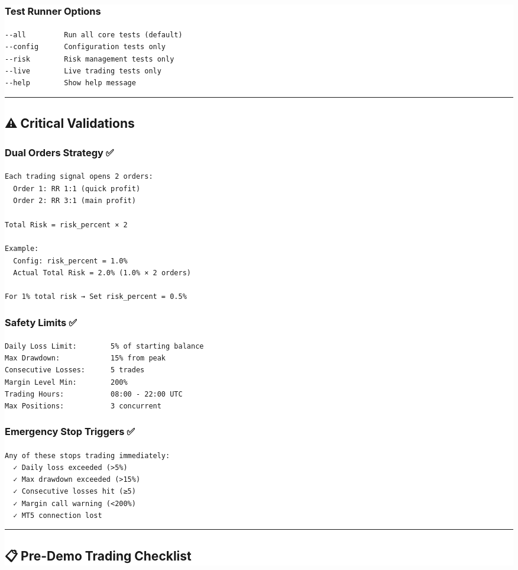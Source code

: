 ### Test Runner Options
```
--all         Run all core tests (default)
--config      Configuration tests only
--risk        Risk management tests only
--live        Live trading tests only
--help        Show help message
```

---

## ⚠️ Critical Validations

### Dual Orders Strategy ✅
```
Each trading signal opens 2 orders:
  Order 1: RR 1:1 (quick profit)
  Order 2: RR 3:1 (main profit)
  
Total Risk = risk_percent × 2

Example:
  Config: risk_percent = 1.0%
  Actual Total Risk = 2.0% (1.0% × 2 orders)

For 1% total risk → Set risk_percent = 0.5%
```

### Safety Limits ✅
```
Daily Loss Limit:        5% of starting balance
Max Drawdown:            15% from peak
Consecutive Losses:      5 trades
Margin Level Min:        200%
Trading Hours:           08:00 - 22:00 UTC
Max Positions:           3 concurrent
```

### Emergency Stop Triggers ✅
```
Any of these stops trading immediately:
  ✓ Daily loss exceeded (>5%)
  ✓ Max drawdown exceeded (>15%)
  ✓ Consecutive losses hit (≥5)
  ✓ Margin call warning (<200%)
  ✓ MT5 connection lost
```

---

## 📋 Pre-Demo Trading Checklist
